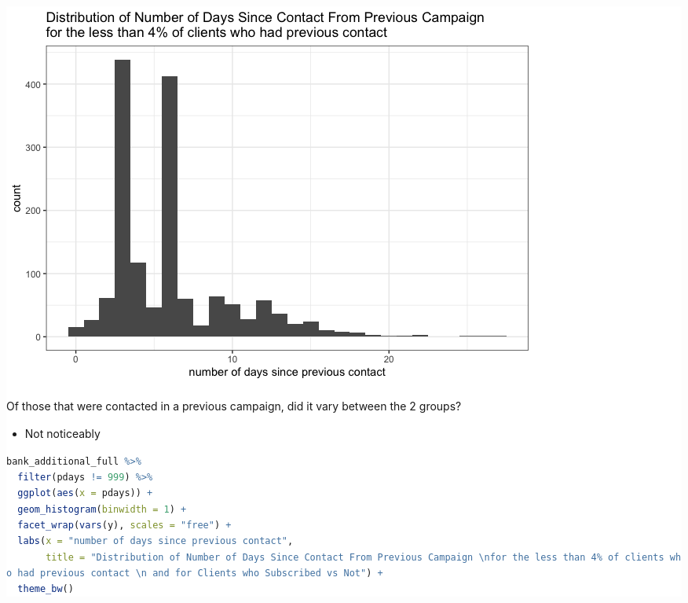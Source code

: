 ![](bank_EDA_files/figure-gfm/unnamed-chunk-31-1.png)

Of those that were contacted in a previous campaign, did it vary between
the 2 groups?

  - Not noticeably



``` r
bank_additional_full %>% 
  filter(pdays != 999) %>% 
  ggplot(aes(x = pdays)) +
  geom_histogram(binwidth = 1) +
  facet_wrap(vars(y), scales = "free") +
  labs(x = "number of days since previous contact",
       title = "Distribution of Number of Days Since Contact From Previous Campaign \nfor the less than 4% of clients who had previous contact \n and for Clients who Subscribed vs Not") +
  theme_bw()
```

